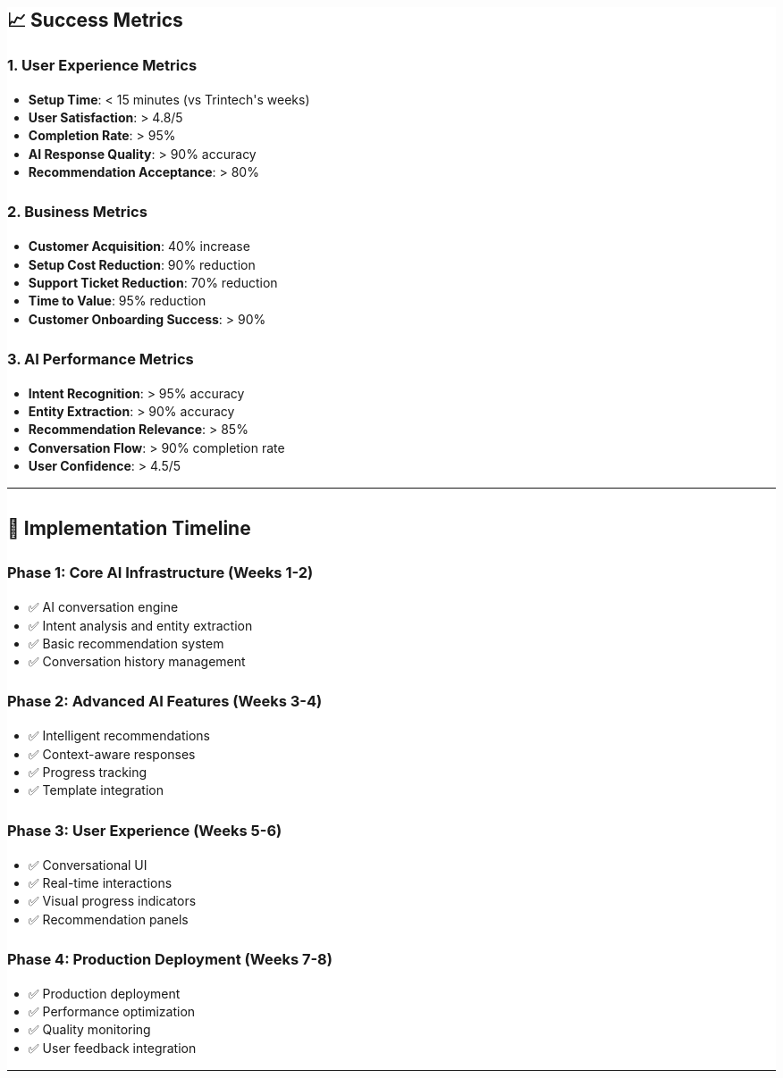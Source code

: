 
## 📈 **Success Metrics**

### **1. User Experience Metrics**
- **Setup Time**: < 15 minutes (vs Trintech's weeks)
- **User Satisfaction**: > 4.8/5
- **Completion Rate**: > 95%
- **AI Response Quality**: > 90% accuracy
- **Recommendation Acceptance**: > 80%

### **2. Business Metrics**
- **Customer Acquisition**: 40% increase
- **Setup Cost Reduction**: 90% reduction
- **Support Ticket Reduction**: 70% reduction
- **Time to Value**: 95% reduction
- **Customer Onboarding Success**: > 90%

### **3. AI Performance Metrics**
- **Intent Recognition**: > 95% accuracy
- **Entity Extraction**: > 90% accuracy
- **Recommendation Relevance**: > 85%
- **Conversation Flow**: > 90% completion rate
- **User Confidence**: > 4.5/5

---

## 🎯 **Implementation Timeline**

### **Phase 1: Core AI Infrastructure (Weeks 1-2)**
- ✅ AI conversation engine
- ✅ Intent analysis and entity extraction
- ✅ Basic recommendation system
- ✅ Conversation history management

### **Phase 2: Advanced AI Features (Weeks 3-4)**
- ✅ Intelligent recommendations
- ✅ Context-aware responses
- ✅ Progress tracking
- ✅ Template integration

### **Phase 3: User Experience (Weeks 5-6)**
- ✅ Conversational UI
- ✅ Real-time interactions
- ✅ Visual progress indicators
- ✅ Recommendation panels

### **Phase 4: Production Deployment (Weeks 7-8)**
- ✅ Production deployment
- ✅ Performance optimization
- ✅ Quality monitoring
- ✅ User feedback integration

---